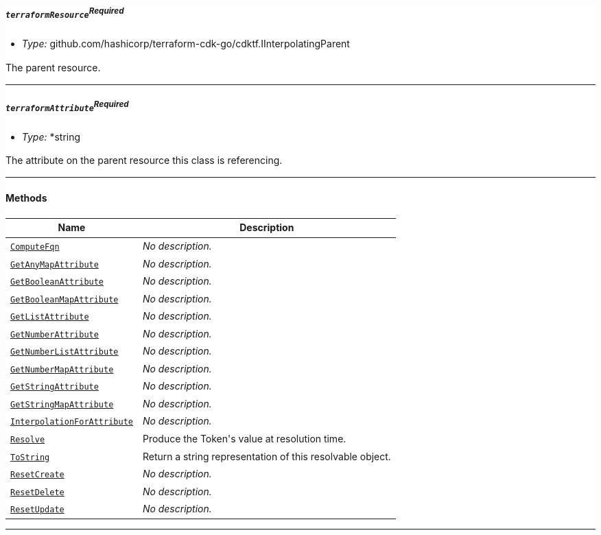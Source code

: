 ##### `terraformResource`<sup>Required</sup> <a name="terraformResource" id="rhizo-co-terraform-provider-oci.identityUserCapabilitiesManagement.IdentityUserCapabilitiesManagementTimeoutsOutputReference.Initializer.parameter.terraformResource"></a>

- *Type:* github.com/hashicorp/terraform-cdk-go/cdktf.IInterpolatingParent

The parent resource.

---

##### `terraformAttribute`<sup>Required</sup> <a name="terraformAttribute" id="rhizo-co-terraform-provider-oci.identityUserCapabilitiesManagement.IdentityUserCapabilitiesManagementTimeoutsOutputReference.Initializer.parameter.terraformAttribute"></a>

- *Type:* *string

The attribute on the parent resource this class is referencing.

---

#### Methods <a name="Methods" id="Methods"></a>

| **Name** | **Description** |
| --- | --- |
| <code><a href="#rhizo-co-terraform-provider-oci.identityUserCapabilitiesManagement.IdentityUserCapabilitiesManagementTimeoutsOutputReference.computeFqn">ComputeFqn</a></code> | *No description.* |
| <code><a href="#rhizo-co-terraform-provider-oci.identityUserCapabilitiesManagement.IdentityUserCapabilitiesManagementTimeoutsOutputReference.getAnyMapAttribute">GetAnyMapAttribute</a></code> | *No description.* |
| <code><a href="#rhizo-co-terraform-provider-oci.identityUserCapabilitiesManagement.IdentityUserCapabilitiesManagementTimeoutsOutputReference.getBooleanAttribute">GetBooleanAttribute</a></code> | *No description.* |
| <code><a href="#rhizo-co-terraform-provider-oci.identityUserCapabilitiesManagement.IdentityUserCapabilitiesManagementTimeoutsOutputReference.getBooleanMapAttribute">GetBooleanMapAttribute</a></code> | *No description.* |
| <code><a href="#rhizo-co-terraform-provider-oci.identityUserCapabilitiesManagement.IdentityUserCapabilitiesManagementTimeoutsOutputReference.getListAttribute">GetListAttribute</a></code> | *No description.* |
| <code><a href="#rhizo-co-terraform-provider-oci.identityUserCapabilitiesManagement.IdentityUserCapabilitiesManagementTimeoutsOutputReference.getNumberAttribute">GetNumberAttribute</a></code> | *No description.* |
| <code><a href="#rhizo-co-terraform-provider-oci.identityUserCapabilitiesManagement.IdentityUserCapabilitiesManagementTimeoutsOutputReference.getNumberListAttribute">GetNumberListAttribute</a></code> | *No description.* |
| <code><a href="#rhizo-co-terraform-provider-oci.identityUserCapabilitiesManagement.IdentityUserCapabilitiesManagementTimeoutsOutputReference.getNumberMapAttribute">GetNumberMapAttribute</a></code> | *No description.* |
| <code><a href="#rhizo-co-terraform-provider-oci.identityUserCapabilitiesManagement.IdentityUserCapabilitiesManagementTimeoutsOutputReference.getStringAttribute">GetStringAttribute</a></code> | *No description.* |
| <code><a href="#rhizo-co-terraform-provider-oci.identityUserCapabilitiesManagement.IdentityUserCapabilitiesManagementTimeoutsOutputReference.getStringMapAttribute">GetStringMapAttribute</a></code> | *No description.* |
| <code><a href="#rhizo-co-terraform-provider-oci.identityUserCapabilitiesManagement.IdentityUserCapabilitiesManagementTimeoutsOutputReference.interpolationForAttribute">InterpolationForAttribute</a></code> | *No description.* |
| <code><a href="#rhizo-co-terraform-provider-oci.identityUserCapabilitiesManagement.IdentityUserCapabilitiesManagementTimeoutsOutputReference.resolve">Resolve</a></code> | Produce the Token's value at resolution time. |
| <code><a href="#rhizo-co-terraform-provider-oci.identityUserCapabilitiesManagement.IdentityUserCapabilitiesManagementTimeoutsOutputReference.toString">ToString</a></code> | Return a string representation of this resolvable object. |
| <code><a href="#rhizo-co-terraform-provider-oci.identityUserCapabilitiesManagement.IdentityUserCapabilitiesManagementTimeoutsOutputReference.resetCreate">ResetCreate</a></code> | *No description.* |
| <code><a href="#rhizo-co-terraform-provider-oci.identityUserCapabilitiesManagement.IdentityUserCapabilitiesManagementTimeoutsOutputReference.resetDelete">ResetDelete</a></code> | *No description.* |
| <code><a href="#rhizo-co-terraform-provider-oci.identityUserCapabilitiesManagement.IdentityUserCapabilitiesManagementTimeoutsOutputReference.resetUpdate">ResetUpdate</a></code> | *No description.* |

---